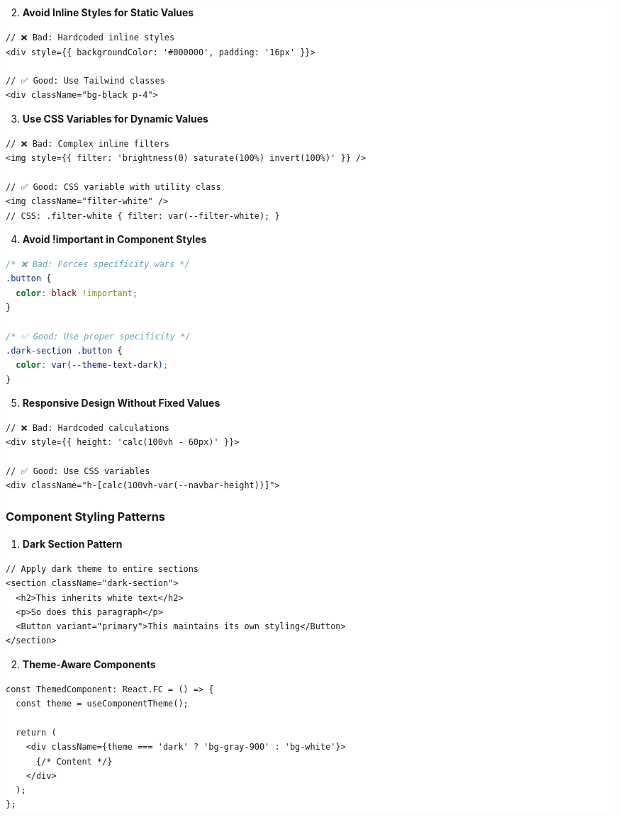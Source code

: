 2. **Avoid Inline Styles for Static Values**
```tsx
// ❌ Bad: Hardcoded inline styles
<div style={{ backgroundColor: '#000000', padding: '16px' }}>

// ✅ Good: Use Tailwind classes
<div className="bg-black p-4">
```

3. **Use CSS Variables for Dynamic Values**
```tsx
// ❌ Bad: Complex inline filters
<img style={{ filter: 'brightness(0) saturate(100%) invert(100%)' }} />

// ✅ Good: CSS variable with utility class
<img className="filter-white" />
// CSS: .filter-white { filter: var(--filter-white); }
```

4. **Avoid !important in Component Styles**
```css
/* ❌ Bad: Forces specificity wars */
.button {
  color: black !important;
}

/* ✅ Good: Use proper specificity */
.dark-section .button {
  color: var(--theme-text-dark);
}
```

5. **Responsive Design Without Fixed Values**
```tsx
// ❌ Bad: Hardcoded calculations
<div style={{ height: 'calc(100vh - 60px)' }}>

// ✅ Good: Use CSS variables
<div className="h-[calc(100vh-var(--navbar-height))]">
```

### Component Styling Patterns

1. **Dark Section Pattern**
```tsx
// Apply dark theme to entire sections
<section className="dark-section">
  <h2>This inherits white text</h2>
  <p>So does this paragraph</p>
  <Button variant="primary">This maintains its own styling</Button>
</section>
```

2. **Theme-Aware Components**
```tsx
const ThemedComponent: React.FC = () => {
  const theme = useComponentTheme();
  
  return (
    <div className={theme === 'dark' ? 'bg-gray-900' : 'bg-white'}>
      {/* Content */}
    </div>
  );
};
```
